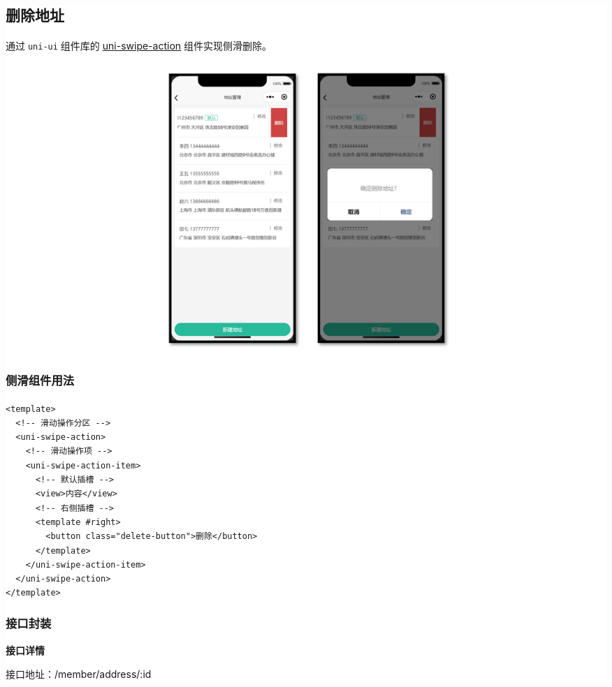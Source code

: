 ## 删除地址

通过 `uni-ui` 组件库的 [uni-swipe-action](https://uniapp.dcloud.net.cn/component/uniui/uni-swipe-action.html) 组件实现侧滑删除。

![侧滑删除](./assets/address_picture_6.png)

### 侧滑组件用法

```vue {3,5,9}
<template>
  <!-- 滑动操作分区 -->
  <uni-swipe-action>
    <!-- 滑动操作项 -->
    <uni-swipe-action-item>
      <!-- 默认插槽 -->
      <view>内容</view>
      <!-- 右侧插槽 -->
      <template #right>
        <button class="delete-button">删除</button>
      </template>
    </uni-swipe-action-item>
  </uni-swipe-action>
</template>
```

### 接口封装

**接口详情**

接口地址：/member/address/:id
